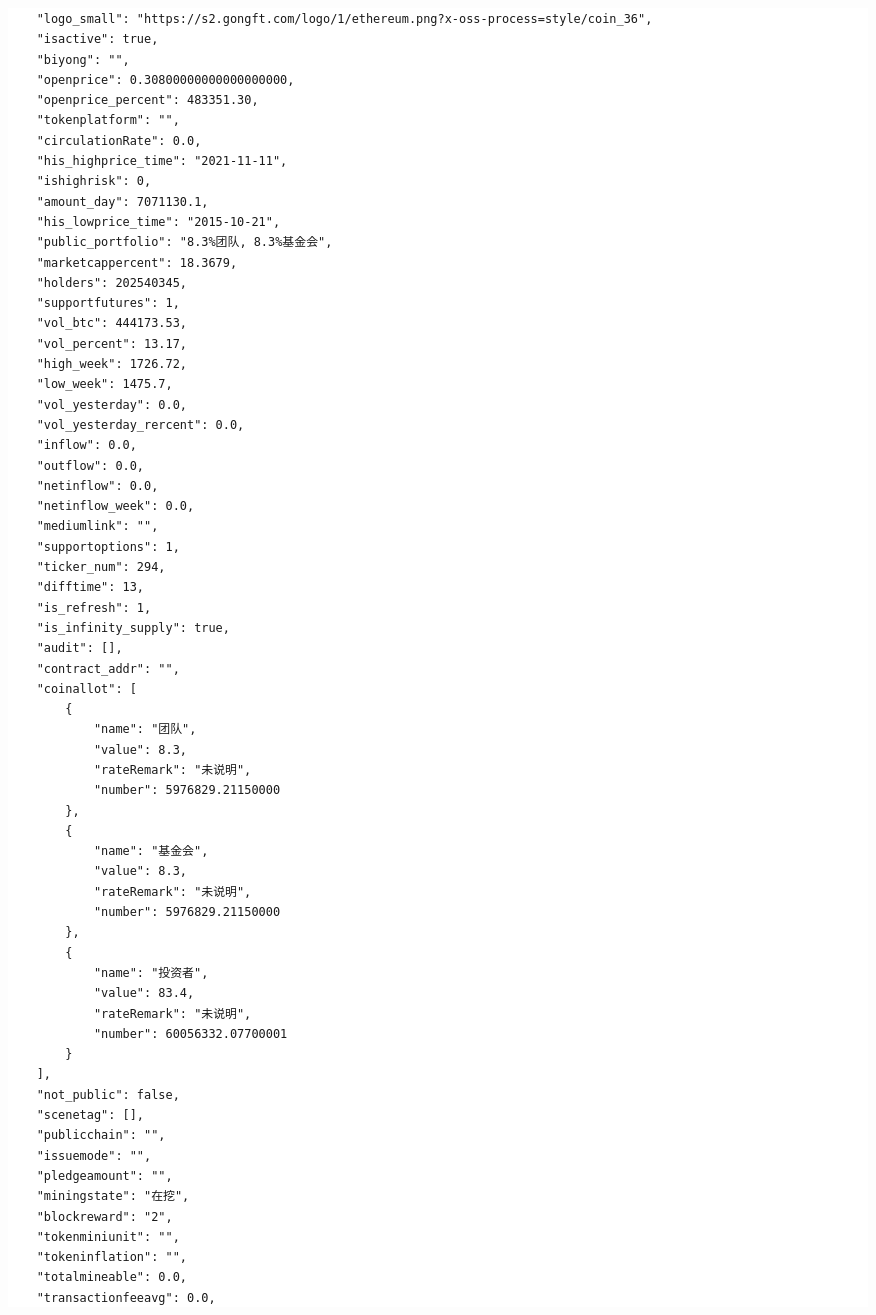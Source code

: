         "logo_small": "https://s2.gongft.com/logo/1/ethereum.png?x-oss-process=style/coin_36",
        "isactive": true,
        "biyong": "",
        "openprice": 0.30800000000000000000,
        "openprice_percent": 483351.30,
        "tokenplatform": "",
        "circulationRate": 0.0,
        "his_highprice_time": "2021-11-11",
        "ishighrisk": 0,
        "amount_day": 7071130.1,
        "his_lowprice_time": "2015-10-21",
        "public_portfolio": "8.3%团队, 8.3%基金会",
        "marketcappercent": 18.3679,
        "holders": 202540345,
        "supportfutures": 1,
        "vol_btc": 444173.53,
        "vol_percent": 13.17,
        "high_week": 1726.72,
        "low_week": 1475.7,
        "vol_yesterday": 0.0,
        "vol_yesterday_rercent": 0.0,
        "inflow": 0.0,
        "outflow": 0.0,
        "netinflow": 0.0,
        "netinflow_week": 0.0,
        "mediumlink": "",
        "supportoptions": 1,
        "ticker_num": 294,
        "difftime": 13,
        "is_refresh": 1,
        "is_infinity_supply": true,
        "audit": [],
        "contract_addr": "",
        "coinallot": [
            {
                "name": "团队",
                "value": 8.3,
                "rateRemark": "未说明",
                "number": 5976829.21150000
            },
            {
                "name": "基金会",
                "value": 8.3,
                "rateRemark": "未说明",
                "number": 5976829.21150000
            },
            {
                "name": "投资者",
                "value": 83.4,
                "rateRemark": "未说明",
                "number": 60056332.07700001
            }
        ],
        "not_public": false,
        "scenetag": [],
        "publicchain": "",
        "issuemode": "",
        "pledgeamount": "",
        "miningstate": "在挖",
        "blockreward": "2",
        "tokenminiunit": "",
        "tokeninflation": "",
        "totalmineable": 0.0,
        "transactionfeeavg": 0.0,